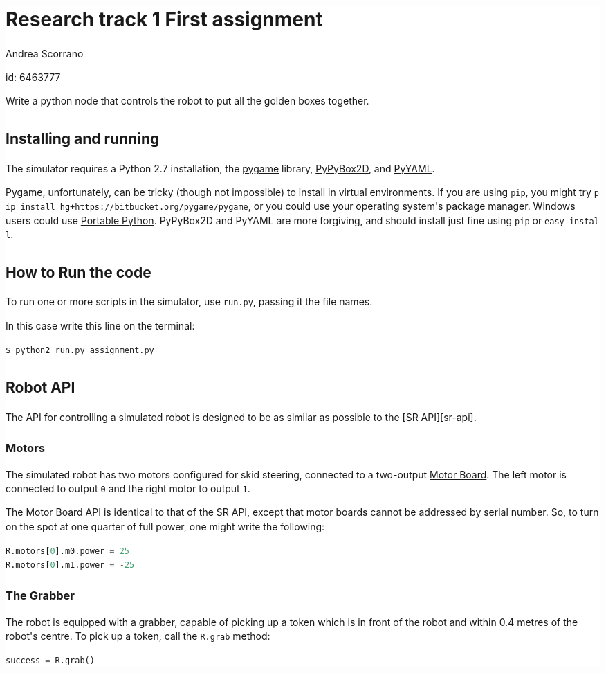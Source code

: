Research track 1 First assignment
==================
Andrea Scorrano

id: 6463777

Write a python node that controls the robot to put all the golden boxes together.

Installing and running
----------------------

The simulator requires a Python 2.7 installation, the [pygame](http://pygame.org/) library, [PyPyBox2D](https://pypi.python.org/pypi/pypybox2d/2.1-r331), and [PyYAML](https://pypi.python.org/pypi/PyYAML/).

Pygame, unfortunately, can be tricky (though [not impossible](http://askubuntu.com/q/312767)) to install in virtual environments. If you are using `pip`, you might try `pip install hg+https://bitbucket.org/pygame/pygame`, or you could use your operating system's package manager. Windows users could use [Portable Python](http://portablepython.com/). PyPyBox2D and PyYAML are more forgiving, and should install just fine using `pip` or `easy_install`.

## How to Run the code
To run one or more scripts in the simulator, use `run.py`, passing it the file names. 

In this case write this line on the terminal:

```bash
$ python2 run.py assignment.py
```

Robot API
---------

The API for controlling a simulated robot is designed to be as similar as possible to the [SR API][sr-api].

### Motors ###

The simulated robot has two motors configured for skid steering, connected to a two-output [Motor Board](https://studentrobotics.org/docs/kit/motor_board). The left motor is connected to output `0` and the right motor to output `1`.

The Motor Board API is identical to [that of the SR API](https://studentrobotics.org/docs/programming/sr/motors/), except that motor boards cannot be addressed by serial number. So, to turn on the spot at one quarter of full power, one might write the following:

```python
R.motors[0].m0.power = 25
R.motors[0].m1.power = -25
```

### The Grabber ###

The robot is equipped with a grabber, capable of picking up a token which is in front of the robot and within 0.4 metres of the robot's centre. To pick up a token, call the `R.grab` method:

```python
success = R.grab()
```
